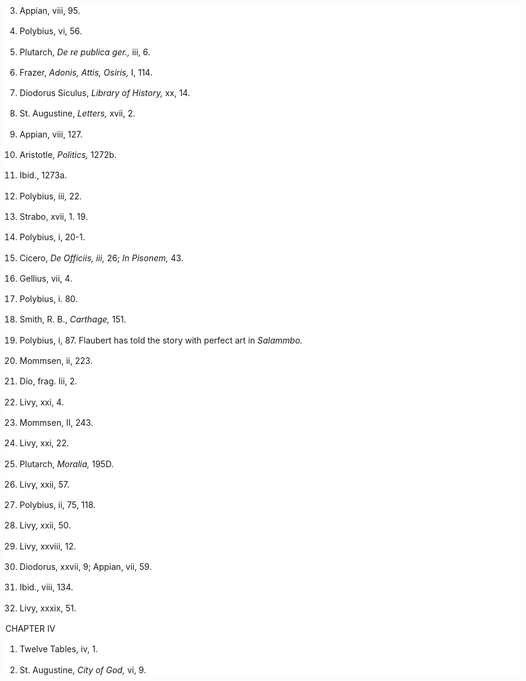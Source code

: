 3. Appian, viii, 95.

4. Polybius, vi, 56.

5. Plutarch, *De re publica ger.,* iii, 6.

6. Frazer, *Adonis, Attis, Osiris,* I, 114.

7. Diodorus Siculus, *Library of History,* xx, 14.

8. St. Augustine, *Letters,* xvii, 2.

9. Appian, viii, 127.

10. Aristotle, *Politics,* 1272b.

11. Ibid., 1273a.

12. Polybius, iii, 22.

13. Strabo, xvii, 1. 19.

14. Polybius, i, 20-1.

15. Cicero, *De Officiis, iii,* 26; *In Pisonem,* 43.

16. Gellius, vii, 4.

17. Polybius, i. 80.

18. Smith, R. B., *Carthage,* 151.

19. Polybius, i, 87. Flaubert has told the story with perfect art in *Salammbo.*

20. Mommsen, ii, 223.

21. Dio, frag. Iii, 2.

22. Livy, xxi, 4.

23. Mommsen, II, 243.

24. Livy, xxi, 22.

25. Plutarch, *Moralia,* 195D.

26. Livy, xxii, 57.

27. Polybius, ii, 75, 118.

28. Livy, xxii, 50.

29. Livy, xxviii, 12.

30. Diodorus, xxvii, 9; Appian, vii, 59.

31. Ibid., viii, 134.

32. Livy, xxxix, 51.

CHAPTER IV

1. Twelve Tables, iv, 1.

2. St. Augustine, *City of God,* vi, 9.
